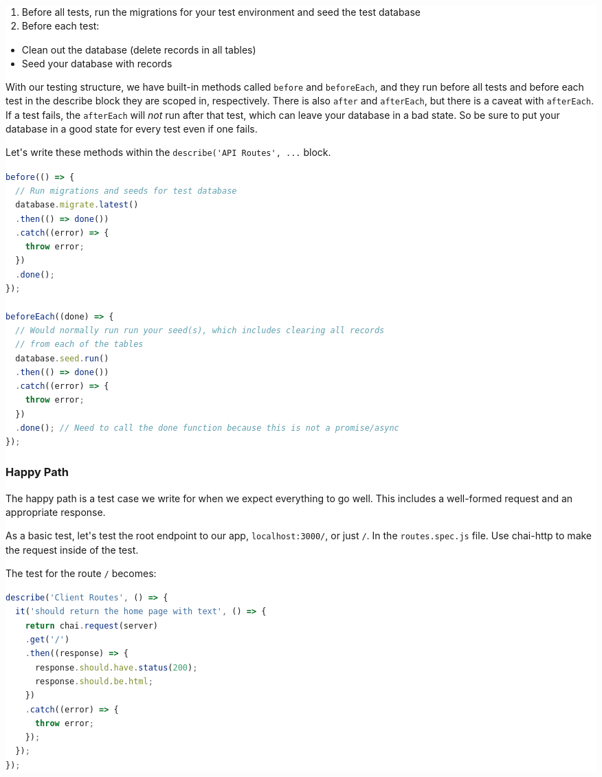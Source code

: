  1. Before all tests, run the migrations for your test environment and seed the test database
 2. Before each test:
  * Clean out the database (delete records in all tables)
  * Seed your database with records

With our testing structure, we have built-in methods called `before` and `beforeEach`, and they run before all tests and before each test in the describe block they are scoped in, respectively. There is also `after` and `afterEach`, but there is a caveat with `afterEach`. If a test fails, the `afterEach` will _not_ run after that test, which can leave your database in a bad state. So be sure to put your database in a good state for every test even if one fails.

Let's write these methods within the `describe('API Routes', ...` block.

```javascript
before(() => {
  // Run migrations and seeds for test database
  database.migrate.latest()
  .then(() => done())
  .catch((error) => {
    throw error;
  })
  .done();
});

beforeEach((done) => {
  // Would normally run run your seed(s), which includes clearing all records
  // from each of the tables
  database.seed.run()
  .then(() => done())
  .catch((error) => {
    throw error;
  })
  .done(); // Need to call the done function because this is not a promise/async
});
```

### Happy Path

The happy path is a test case we write for when we expect everything to go well. This includes a well-formed request and an appropriate response.

As a basic test, let's test the root endpoint to our app, `localhost:3000/`, or just `/`. In the `routes.spec.js` file. Use chai-http to make the request inside of the test.

The test for the route `/` becomes:

```javascript
describe('Client Routes', () => {
  it('should return the home page with text', () => {
    return chai.request(server)
    .get('/')
    .then((response) => {
      response.should.have.status(200);
      response.should.be.html;
    })
    .catch((error) => {
      throw error;
    });
  });
});
```
